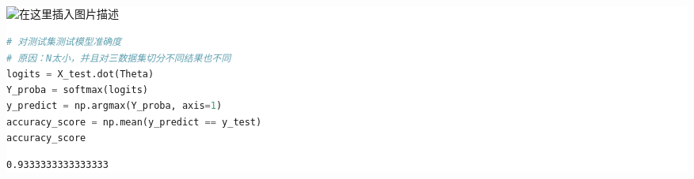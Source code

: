![在这里插入图片描述](https://img-blog.csdnimg.cn/2c6b1d28c0d94369abaa72badcfc50fc.png#pic_center)

    



```python
# 对测试集测试模型准确度
# 原因：N太小，并且对三数据集切分不同结果也不同
logits = X_test.dot(Theta)
Y_proba = softmax(logits)
y_predict = np.argmax(Y_proba, axis=1)
accuracy_score = np.mean(y_predict == y_test)
accuracy_score
```




    0.9333333333333333
